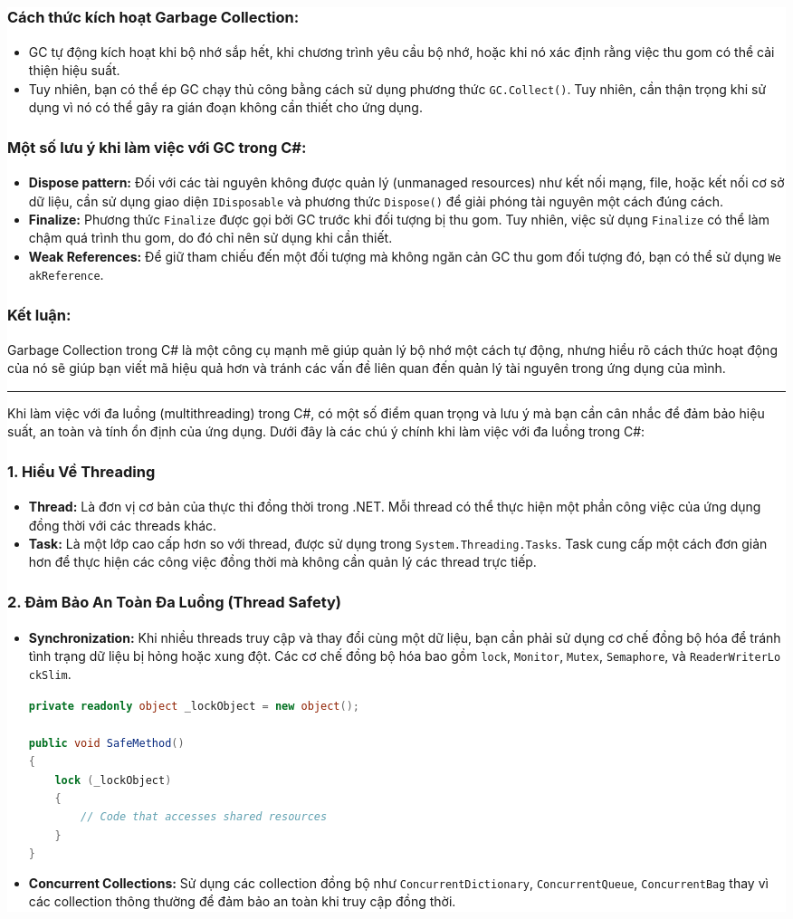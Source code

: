 ### Cách thức kích hoạt Garbage Collection:
- GC tự động kích hoạt khi bộ nhớ sắp hết, khi chương trình yêu cầu bộ nhớ, hoặc khi nó xác định rằng việc thu gom có thể cải thiện hiệu suất.
- Tuy nhiên, bạn có thể ép GC chạy thủ công bằng cách sử dụng phương thức `GC.Collect()`. Tuy nhiên, cần thận trọng khi sử dụng vì nó có thể gây ra gián đoạn không cần thiết cho ứng dụng.

### Một số lưu ý khi làm việc với GC trong C#:
- **Dispose pattern:** Đối với các tài nguyên không được quản lý (unmanaged resources) như kết nối mạng, file, hoặc kết nối cơ sở dữ liệu, cần sử dụng giao diện `IDisposable` và phương thức `Dispose()` để giải phóng tài nguyên một cách đúng cách.
- **Finalize:** Phương thức `Finalize` được gọi bởi GC trước khi đối tượng bị thu gom. Tuy nhiên, việc sử dụng `Finalize` có thể làm chậm quá trình thu gom, do đó chỉ nên sử dụng khi cần thiết.
- **Weak References:** Để giữ tham chiếu đến một đối tượng mà không ngăn cản GC thu gom đối tượng đó, bạn có thể sử dụng `WeakReference`.

### Kết luận:
Garbage Collection trong C# là một công cụ mạnh mẽ giúp quản lý bộ nhớ một cách tự động, nhưng hiểu rõ cách thức hoạt động của nó sẽ giúp bạn viết mã hiệu quả hơn và tránh các vấn đề liên quan đến quản lý tài nguyên trong ứng dụng của mình.

--------------

Khi làm việc với đa luồng (multithreading) trong C#, có một số điểm quan trọng và lưu ý mà bạn cần cân nhắc để đảm bảo hiệu suất, an toàn và tính ổn định của ứng dụng. Dưới đây là các chú ý chính khi làm việc với đa luồng trong C#:

### **1. Hiểu Về Threading**

- **Thread:** Là đơn vị cơ bản của thực thi đồng thời trong .NET. Mỗi thread có thể thực hiện một phần công việc của ứng dụng đồng thời với các threads khác.
- **Task:** Là một lớp cao cấp hơn so với thread, được sử dụng trong `System.Threading.Tasks`. Task cung cấp một cách đơn giản hơn để thực hiện các công việc đồng thời mà không cần quản lý các thread trực tiếp.

### **2. Đảm Bảo An Toàn Đa Luồng (Thread Safety)**

- **Synchronization:** Khi nhiều threads truy cập và thay đổi cùng một dữ liệu, bạn cần phải sử dụng cơ chế đồng bộ hóa để tránh tình trạng dữ liệu bị hỏng hoặc xung đột. Các cơ chế đồng bộ hóa bao gồm `lock`, `Monitor`, `Mutex`, `Semaphore`, và `ReaderWriterLockSlim`.
  ```csharp
  private readonly object _lockObject = new object();
  
  public void SafeMethod()
  {
      lock (_lockObject)
      {
          // Code that accesses shared resources
      }
  }
  ```

- **Concurrent Collections:** Sử dụng các collection đồng bộ như `ConcurrentDictionary`, `ConcurrentQueue`, `ConcurrentBag` thay vì các collection thông thường để đảm bảo an toàn khi truy cập đồng thời.
